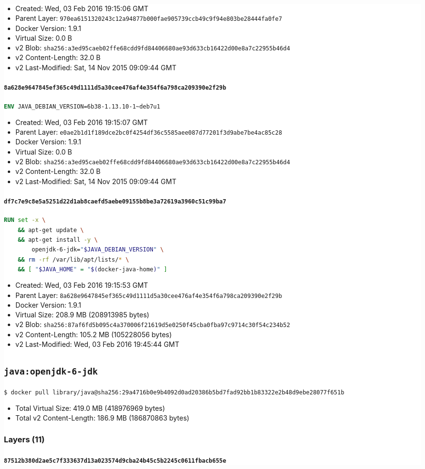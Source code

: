-	Created: Wed, 03 Feb 2016 19:15:06 GMT
-	Parent Layer: `970ea6151320243c12a94877b000fae905739ccb49c9f94e803be28444fa0fe7`
-	Docker Version: 1.9.1
-	Virtual Size: 0.0 B
-	v2 Blob: `sha256:a3ed95caeb02ffe68cdd9fd84406680ae93d633cb16422d00e8a7c22955b46d4`
-	v2 Content-Length: 32.0 B
-	v2 Last-Modified: Sat, 14 Nov 2015 09:09:44 GMT

#### `8a628e9647845ef365c49d1111d5a30cee476af4e354f6a798ca209390e2f29b`

```dockerfile
ENV JAVA_DEBIAN_VERSION=6b38-1.13.10-1~deb7u1
```

-	Created: Wed, 03 Feb 2016 19:15:07 GMT
-	Parent Layer: `e0ae2b1d1f189dce2bc0f4254df36c5585aee087d77201f3d9abe7be4ac85c28`
-	Docker Version: 1.9.1
-	Virtual Size: 0.0 B
-	v2 Blob: `sha256:a3ed95caeb02ffe68cdd9fd84406680ae93d633cb16422d00e8a7c22955b46d4`
-	v2 Content-Length: 32.0 B
-	v2 Last-Modified: Sat, 14 Nov 2015 09:09:44 GMT

#### `df7c7e9c8e5a5251d22d1ab8caefd5aebe09155b8be3a72619a3960c51c99ba7`

```dockerfile
RUN set -x \
	&& apt-get update \
	&& apt-get install -y \
		openjdk-6-jdk="$JAVA_DEBIAN_VERSION" \
	&& rm -rf /var/lib/apt/lists/* \
	&& [ "$JAVA_HOME" = "$(docker-java-home)" ]
```

-	Created: Wed, 03 Feb 2016 19:15:53 GMT
-	Parent Layer: `8a628e9647845ef365c49d1111d5a30cee476af4e354f6a798ca209390e2f29b`
-	Docker Version: 1.9.1
-	Virtual Size: 208.9 MB (208913985 bytes)
-	v2 Blob: `sha256:87af6fd5b095c4a370006f21619d5e0250f45cba0fba97c9714c30f54c234b52`
-	v2 Content-Length: 105.2 MB (105228056 bytes)
-	v2 Last-Modified: Wed, 03 Feb 2016 19:45:44 GMT

## `java:openjdk-6-jdk`

```console
$ docker pull library/java@sha256:29a4716b0e9b4092d0ad20386b5bd7fad92bb1b83322e2b48d9ebe28077f651b
```

-	Total Virtual Size: 419.0 MB (418976969 bytes)
-	Total v2 Content-Length: 186.9 MB (186870863 bytes)

### Layers (11)

#### `87512b380d2ae5c7f333637d13a023574d9cba24b45c5b2245c0611fbacb655e`
